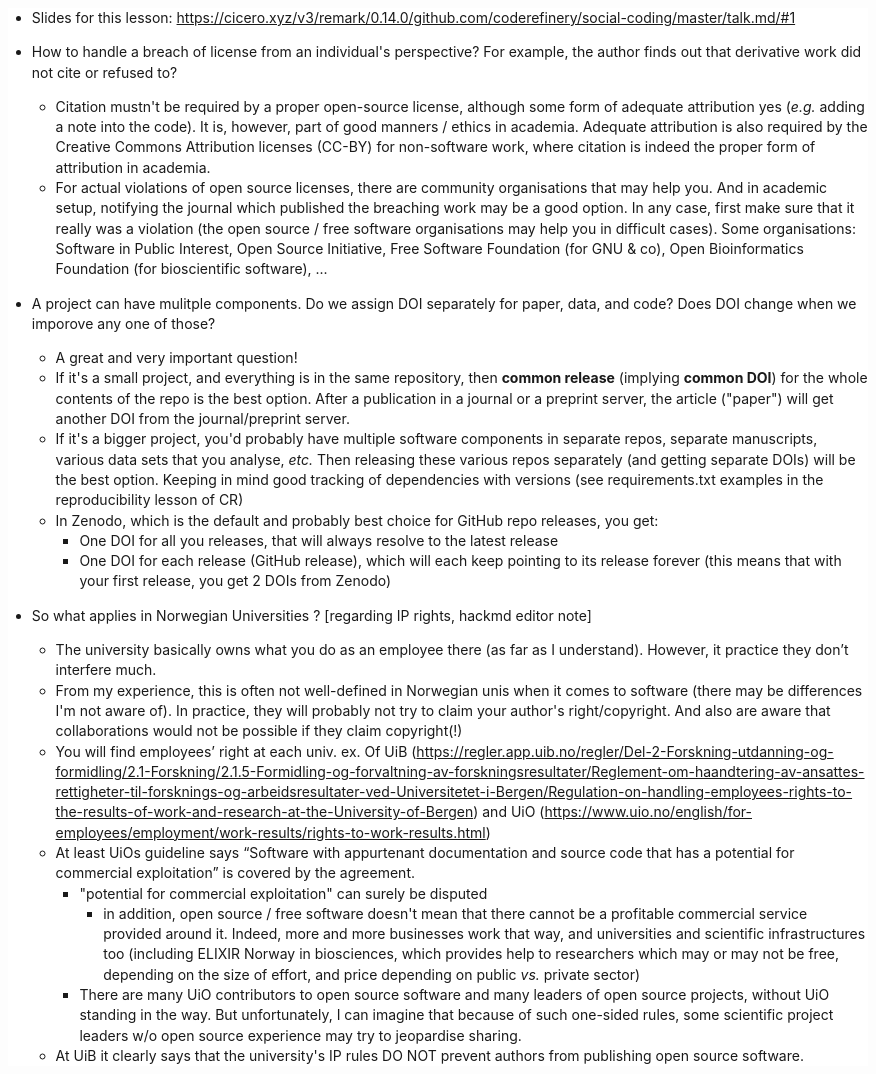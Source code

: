 - Slides for this lesson: https://cicero.xyz/v3/remark/0.14.0/github.com/coderefinery/social-coding/master/talk.md/#1

-  How to handle a breach of license from an individual's perspective? For example, the author finds out that  derivative work did not cite or refused to?
    -  Citation mustn't be required by a proper open-source license, although some form of adequate attribution yes (_e.g._ adding a note into the code). It is, however, part of good manners / ethics in academia. Adequate attribution is also required by the Creative Commons Attribution licenses (CC-BY) for non-software work, where citation is indeed the proper form of attribution in academia.
    -  For actual violations of open source licenses, there are community organisations that may help you. And in academic setup, notifying the journal which published the breaching work may be a good option. In any case, first make sure that it really was a violation (the open source / free software organisations may help you in difficult cases). Some organisations: Software in Public Interest, Open Source Initiative, Free Software Foundation (for GNU & co), Open Bioinformatics Foundation (for bioscientific software), ...

- A project can have mulitple components. Do we assign DOI separately for paper, data, and code? Does DOI change when we imporove any one of those?
    - A great and very important question!
    - If it's a small project, and everything is in the same repository, then **common release** (implying **common DOI**) for the whole contents of the repo is the best option. After a publication in a journal or a preprint server, the article ("paper") will get another DOI from the journal/preprint server.
    - If it's a bigger project, you'd probably have multiple software components in separate repos, separate manuscripts, various data sets that you analyse, *etc.* Then releasing these various repos separately (and getting separate DOIs) will be the best option. Keeping in mind good tracking of dependencies with versions (see requirements.txt examples in the reproducibility lesson of CR)
    - In Zenodo, which is the default and probably best choice for GitHub repo releases, you get:
        - One DOI for all you releases, that will always resolve to the latest release
        - One DOI for each release (GitHub release), which will each keep pointing to its release forever
        (this means that with your first release, you get 2 DOIs from Zenodo)

- So what applies in Norwegian Universities ? [regarding IP rights, hackmd editor note]
    - The university basically owns what you do as an employee there (as far as I understand). However, it practice they don’t interfere much.
    - From my experience, this is often not well-defined in Norwegian unis when it comes to software (there may be differences I'm not aware of). In practice, they will probably not try to claim your author's right/copyright. And also are aware that collaborations would not be possible if they claim copyright(!)
    - You will find employees’ right at each univ. ex. Of UiB (https://regler.app.uib.no/regler/Del-2-Forskning-utdanning-og-formidling/2.1-Forskning/2.1.5-Formidling-og-forvaltning-av-forskningsresultater/Reglement-om-haandtering-av-ansattes-rettigheter-til-forsknings-og-arbeidsresultater-ved-Universitetet-i-Bergen/Regulation-on-handling-employees-rights-to-the-results-of-work-and-research-at-the-University-of-Bergen) and UiO (https://www.uio.no/english/for-employees/employment/work-results/rights-to-work-results.html)
    - At least UiOs guideline says “Software with appurtenant documentation and source code that has a potential for commercial exploitation” is covered by the agreement.
        - "potential for commercial exploitation" can surely be disputed
            - in addition, open source / free software doesn't mean that there cannot be a profitable commercial service provided around it. Indeed, more and more businesses work that way, and universities and scientific infrastructures too (including ELIXIR Norway in biosciences, which provides help to researchers which may or may not be free, depending on the size of effort, and price depending on public *vs.* private sector)
        - There are many UiO contributors to open source software and many leaders of open source projects, without UiO standing in the way. But unfortunately, I can imagine that because of such one-sided rules, some scientific project leaders w/o open source experience may try to jeopardise sharing.
    - At UiB it clearly says that the university's IP rules DO NOT prevent authors from publishing open source software.
